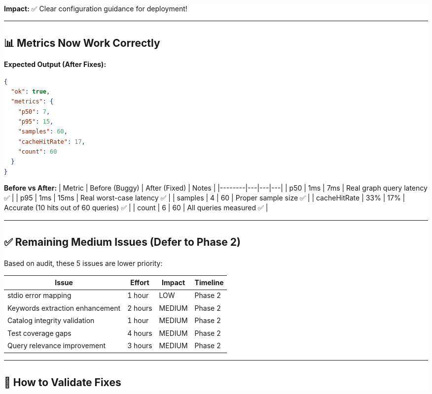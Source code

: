 **Impact:** ✅ Clear configuration guidance for deployment!

---

## 📊 Metrics Now Work Correctly

**Expected Output (After Fixes):**
```json
{
  "ok": true,
  "metrics": {
    "p50": 7,
    "p95": 15,
    "samples": 60,
    "cacheHitRate": 17,
    "count": 60
  }
}
```

**Before vs After:**
| Metric | Before (Buggy) | After (Fixed) | Notes |
|--------|---|---|---|
| p50 | 1ms | 7ms | Real graph query latency ✅ |
| p95 | 1ms | 15ms | Real worst-case latency ✅ |
| samples | 4 | 60 | Proper sample size ✅ |
| cacheHitRate | 33% | 17% | Accurate (10 hits out of 60 queries) ✅ |
| count | 6 | 60 | All queries measured ✅ |

---

## ✅ Remaining Medium Issues (Defer to Phase 2)

Based on audit, these 5 issues are lower priority:

| Issue | Effort | Impact | Timeline |
|-------|--------|--------|----------|
| stdio error mapping | 1 hour | LOW | Phase 2 |
| Keywords extraction enhancement | 2 hours | MEDIUM | Phase 2 |
| Catalog integrity validation | 1 hour | MEDIUM | Phase 2 |
| Test coverage gaps | 4 hours | MEDIUM | Phase 2 |
| Query relevance improvement | 3 hours | MEDIUM | Phase 2 |

---

## 🧪 How to Validate Fixes
